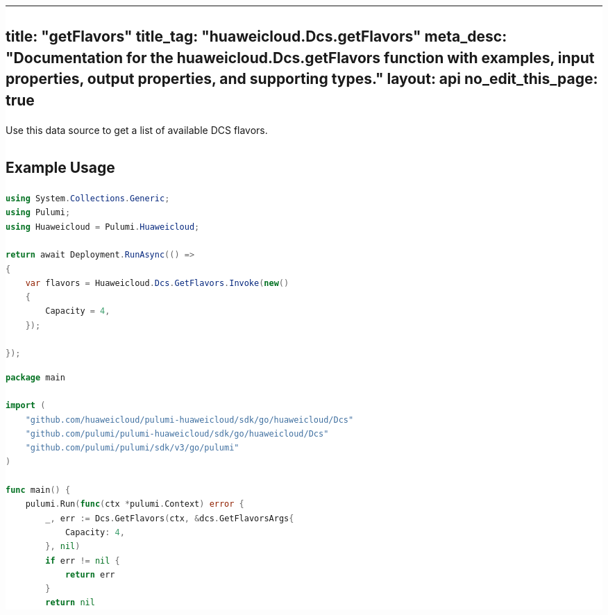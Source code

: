 
---
title: "getFlavors"
title_tag: "huaweicloud.Dcs.getFlavors"
meta_desc: "Documentation for the huaweicloud.Dcs.getFlavors function with examples, input properties, output properties, and supporting types."
layout: api
no_edit_this_page: true
---






Use this data source to get a list of available DCS flavors.


<div><pulumi-examples>

## Example Usage

<div><pulumi-chooser type="language" options="typescript,python,go,csharp,java,yaml"></pulumi-chooser></div>





<div>
<pulumi-choosable type="language" values="csharp">

```csharp
using System.Collections.Generic;
using Pulumi;
using Huaweicloud = Pulumi.Huaweicloud;

return await Deployment.RunAsync(() => 
{
    var flavors = Huaweicloud.Dcs.GetFlavors.Invoke(new()
    {
        Capacity = 4,
    });

});
```


</pulumi-choosable>
</div>


<div>
<pulumi-choosable type="language" values="go">

```go
package main

import (
	"github.com/huaweicloud/pulumi-huaweicloud/sdk/go/huaweicloud/Dcs"
	"github.com/pulumi/pulumi-huaweicloud/sdk/go/huaweicloud/Dcs"
	"github.com/pulumi/pulumi/sdk/v3/go/pulumi"
)

func main() {
	pulumi.Run(func(ctx *pulumi.Context) error {
		_, err := Dcs.GetFlavors(ctx, &dcs.GetFlavorsArgs{
			Capacity: 4,
		}, nil)
		if err != nil {
			return err
		}
		return nil
```